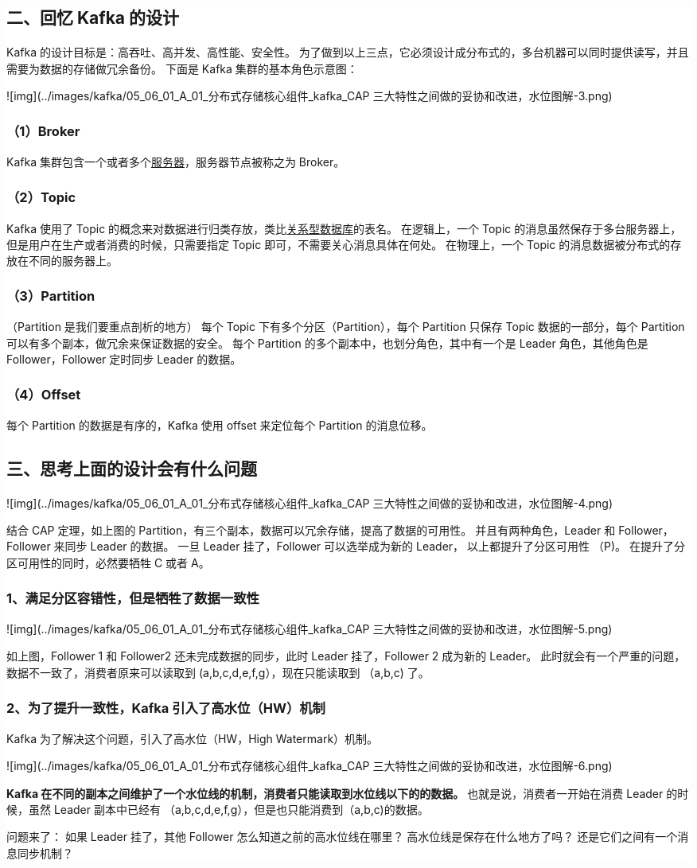 ## **二、回忆 Kafka 的设计**

Kafka 的设计目标是：高吞吐、高并发、高性能、安全性。 为了做到以上三点，它必须设计成分布式的，多台机器可以同时提供读写，并且需要为数据的存储做冗余备份。 下面是 Kafka 集群的基本角色示意图：

![img](../images/kafka/05_06_01_A_01_分布式存储核心组件_kafka_CAP 三大特性之间做的妥协和改进，水位图解-3.png)

### **（1）Broker**

Kafka 集群包含一个或者多个[服务器](https://cloud.tencent.com/act/pro/promotion-cvm?from_column=20065&from=20065)，服务器节点被称之为 Broker。

### **（2）Topic**

Kafka 使用了 Topic 的概念来对数据进行归类存放，类比[关系型数据库](https://cloud.tencent.com/product/cdb-overview?from_column=20065&from=20065)的表名。 在逻辑上，一个 Topic 的消息虽然保存于多台服务器上，但是用户在生产或者消费的时候，只需要指定 Topic 即可，不需要关心消息具体在何处。 在物理上，一个 Topic 的消息数据被分布式的存放在不同的服务器上。

### **（3）Partition**

（Partition 是我们要重点剖析的地方） 每个 Topic 下有多个分区（Partition），每个 Partition 只保存 Topic 数据的一部分，每个 Partition 可以有多个副本，做冗余来保证数据的安全。 每个 Partition 的多个副本中，也划分角色，其中有一个是 Leader 角色，其他角色是 Follower，Follower 定时同步 Leader 的数据。

### **（4）Offset**

每个 Partition 的数据是有序的，Kafka 使用 offset 来定位每个 Partition 的消息位移。

## **三、思考上面的设计会有什么问题**

![img](../images/kafka/05_06_01_A_01_分布式存储核心组件_kafka_CAP 三大特性之间做的妥协和改进，水位图解-4.png)

结合 CAP 定理，如上图的 Partition，有三个副本，数据可以冗余存储，提高了数据的可用性。 并且有两种角色，Leader 和 Follower，Follower 来同步 Leader 的数据。 一旦 Leader 挂了，Follower 可以选举成为新的 Leader， 以上都提升了分区可用性 （P)。 在提升了分区可用性的同时，必然要牺牲 C 或者 A。

### **1、满足分区容错性，但是牺牲了数据一致性**

![img](../images/kafka/05_06_01_A_01_分布式存储核心组件_kafka_CAP 三大特性之间做的妥协和改进，水位图解-5.png)

如上图，Follower 1 和 Follower2 还未完成数据的同步，此时 Leader 挂了，Follower 2 成为新的 Leader。 此时就会有一个严重的问题，数据不一致了，消费者原来可以读取到 (a,b,c,d,e,f,g），现在只能读取到 （a,b,c) 了。

### **2、为了提升一致性，Kafka 引入了高水位（HW）机制**

Kafka 为了解决这个问题，引入了高水位（HW，High Watermark）机制。

![img](../images/kafka/05_06_01_A_01_分布式存储核心组件_kafka_CAP 三大特性之间做的妥协和改进，水位图解-6.png)

**Kafka 在不同的副本之间维护了一个水位线的机制，消费者只能读取到水位线以下的的数据。** 也就是说，消费者一开始在消费 Leader 的时候，虽然 Leader 副本中已经有 （a,b,c,d,e,f,g），但是也只能消费到（a,b,c)的数据。

问题来了： 如果 Leader 挂了，其他 Follower 怎么知道之前的高水位线在哪里？ 高水位线是保存在什么地方了吗？ 还是它们之间有一个消息同步机制？
